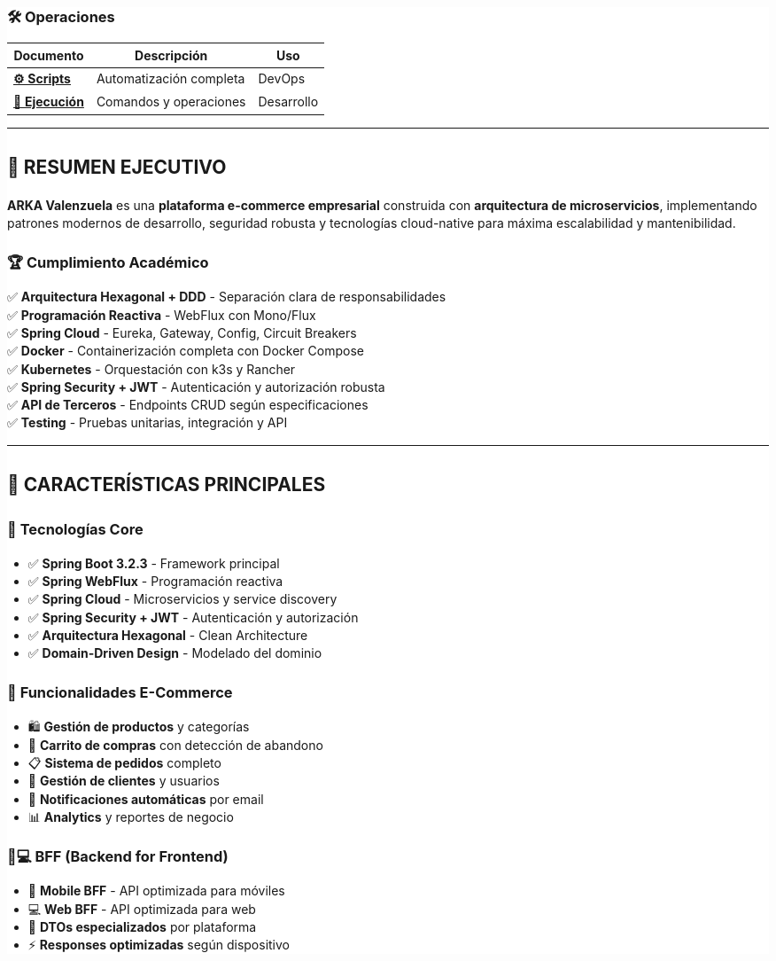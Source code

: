 ### 🛠️ **Operaciones**
| Documento | Descripción | Uso |
|-----------|-------------|-----|
| **[⚙️ Scripts](scripts/README.md)** | Automatización completa | DevOps |
| **[🏃 Ejecución](GUIA_EJECUCION_COMPLETA.md)** | Comandos y operaciones | Desarrollo |

---

## 🎯 **RESUMEN EJECUTIVO**

**ARKA Valenzuela** es una **plataforma e-commerce empresarial** construida con **arquitectura de microservicios**, implementando patrones modernos de desarrollo, seguridad robusta y tecnologías cloud-native para máxima escalabilidad y mantenibilidad.

### 🏆 **Cumplimiento Académico**
✅ **Arquitectura Hexagonal + DDD** - Separación clara de responsabilidades  
✅ **Programación Reactiva** - WebFlux con Mono/Flux  
✅ **Spring Cloud** - Eureka, Gateway, Config, Circuit Breakers  
✅ **Docker** - Containerización completa con Docker Compose  
✅ **Kubernetes** - Orquestación con k3s y Rancher  
✅ **Spring Security + JWT** - Autenticación y autorización robusta  
✅ **API de Terceros** - Endpoints CRUD según especificaciones  
✅ **Testing** - Pruebas unitarias, integración y API  

---

## 🚀 **CARACTERÍSTICAS PRINCIPALES**

### 🎯 **Tecnologías Core**
- ✅ **Spring Boot 3.2.3** - Framework principal
- ✅ **Spring WebFlux** - Programación reactiva
- ✅ **Spring Cloud** - Microservicios y service discovery
- ✅ **Spring Security + JWT** - Autenticación y autorización
- ✅ **Arquitectura Hexagonal** - Clean Architecture
- ✅ **Domain-Driven Design** - Modelado del dominio

### 🛒 **Funcionalidades E-Commerce**
- 🛍️ **Gestión de productos** y categorías
- 🛒 **Carrito de compras** con detección de abandono
- 📋 **Sistema de pedidos** completo
- 👥 **Gestión de clientes** y usuarios
- 🔔 **Notificaciones automáticas** por email
- 📊 **Analytics** y reportes de negocio

### 📱💻 **BFF (Backend for Frontend)**
- 📱 **Mobile BFF** - API optimizada para móviles
- 💻 **Web BFF** - API optimizada para web
- 🎨 **DTOs especializados** por plataforma
- ⚡ **Responses optimizadas** según dispositivo
